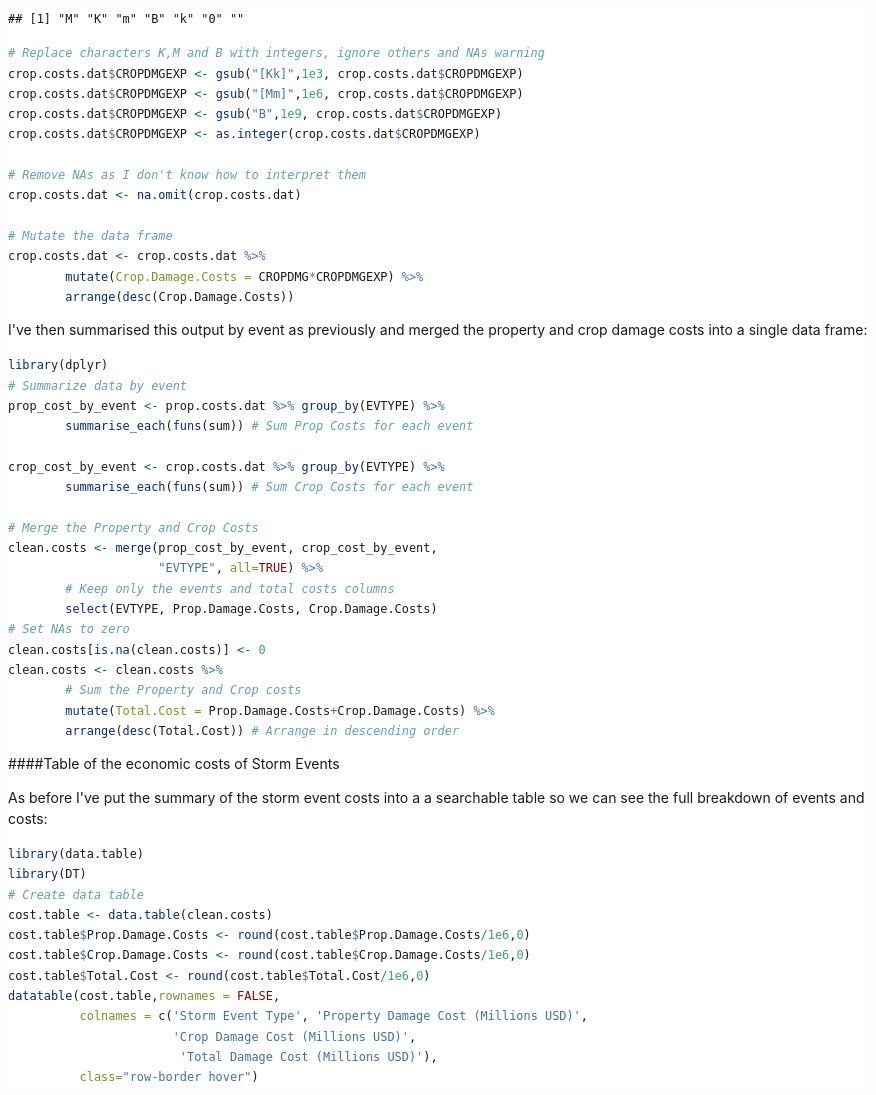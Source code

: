 ```
## [1] "M" "K" "m" "B" "k" "0" ""
```

```r
# Replace characters K,M and B with integers, ignore others and NAs warning
crop.costs.dat$CROPDMGEXP <- gsub("[Kk]",1e3, crop.costs.dat$CROPDMGEXP)
crop.costs.dat$CROPDMGEXP <- gsub("[Mm]",1e6, crop.costs.dat$CROPDMGEXP)
crop.costs.dat$CROPDMGEXP <- gsub("B",1e9, crop.costs.dat$CROPDMGEXP)
crop.costs.dat$CROPDMGEXP <- as.integer(crop.costs.dat$CROPDMGEXP)

# Remove NAs as I don't know how to interpret them
crop.costs.dat <- na.omit(crop.costs.dat)

# Mutate the data frame
crop.costs.dat <- crop.costs.dat %>% 
        mutate(Crop.Damage.Costs = CROPDMG*CROPDMGEXP) %>%
        arrange(desc(Crop.Damage.Costs))
```

I've then summarised this output by event as previously and merged the property
and crop damage costs into a single data frame:

```r
library(dplyr)
# Summarize data by event
prop_cost_by_event <- prop.costs.dat %>% group_by(EVTYPE) %>%
        summarise_each(funs(sum)) # Sum Prop Costs for each event

crop_cost_by_event <- crop.costs.dat %>% group_by(EVTYPE) %>%
        summarise_each(funs(sum)) # Sum Crop Costs for each event

# Merge the Property and Crop Costs
clean.costs <- merge(prop_cost_by_event, crop_cost_by_event, 
                     "EVTYPE", all=TRUE) %>%
        # Keep only the events and total costs columns
        select(EVTYPE, Prop.Damage.Costs, Crop.Damage.Costs)
# Set NAs to zero
clean.costs[is.na(clean.costs)] <- 0
clean.costs <- clean.costs %>% 
        # Sum the Property and Crop costs
        mutate(Total.Cost = Prop.Damage.Costs+Crop.Damage.Costs) %>%
        arrange(desc(Total.Cost)) # Arrange in descending order
```

####Table of the economic costs of Storm Events

As before I've put the summary of the storm event costs into a a searchable table
so we can see the full breakdown of events and costs:

```r
library(data.table)
library(DT)
# Create data table
cost.table <- data.table(clean.costs)
cost.table$Prop.Damage.Costs <- round(cost.table$Prop.Damage.Costs/1e6,0)
cost.table$Crop.Damage.Costs <- round(cost.table$Crop.Damage.Costs/1e6,0)
cost.table$Total.Cost <- round(cost.table$Total.Cost/1e6,0)
datatable(cost.table,rownames = FALSE,
          colnames = c('Storm Event Type', 'Property Damage Cost (Millions USD)', 
                       'Crop Damage Cost (Millions USD)',
                        'Total Damage Cost (Millions USD)'),
          class="row-border hover")
```
